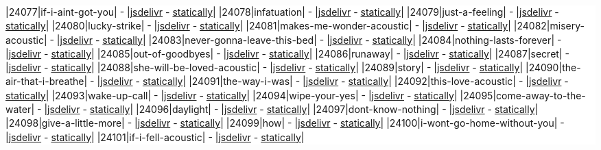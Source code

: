|24077|if-i-aint-got-you| - |[jsdelivr](https://cdn.jsdelivr.net/gh/dbchord/c2-1-3/20001-25000/24001-24500/if-i-aint-got-you.png) - [statically](https://cdn.statically.io/gh/dbchord/c2-1-3/i/20001-25000/24001-24500/if-i-aint-got-you.png)|
|24078|infatuation| - |[jsdelivr](https://cdn.jsdelivr.net/gh/dbchord/c2-1-3/20001-25000/24001-24500/infatuation.png) - [statically](https://cdn.statically.io/gh/dbchord/c2-1-3/i/20001-25000/24001-24500/infatuation.png)|
|24079|just-a-feeling| - |[jsdelivr](https://cdn.jsdelivr.net/gh/dbchord/c2-1-3/20001-25000/24001-24500/just-a-feeling.png) - [statically](https://cdn.statically.io/gh/dbchord/c2-1-3/i/20001-25000/24001-24500/just-a-feeling.png)|
|24080|lucky-strike| - |[jsdelivr](https://cdn.jsdelivr.net/gh/dbchord/c2-1-3/20001-25000/24001-24500/lucky-strike.png) - [statically](https://cdn.statically.io/gh/dbchord/c2-1-3/i/20001-25000/24001-24500/lucky-strike.png)|
|24081|makes-me-wonder-acoustic| - |[jsdelivr](https://cdn.jsdelivr.net/gh/dbchord/c2-1-3/20001-25000/24001-24500/makes-me-wonder-acoustic.png) - [statically](https://cdn.statically.io/gh/dbchord/c2-1-3/i/20001-25000/24001-24500/makes-me-wonder-acoustic.png)|
|24082|misery-acoustic| - |[jsdelivr](https://cdn.jsdelivr.net/gh/dbchord/c2-1-3/20001-25000/24001-24500/misery-acoustic.png) - [statically](https://cdn.statically.io/gh/dbchord/c2-1-3/i/20001-25000/24001-24500/misery-acoustic.png)|
|24083|never-gonna-leave-this-bed| - |[jsdelivr](https://cdn.jsdelivr.net/gh/dbchord/c2-1-3/20001-25000/24001-24500/never-gonna-leave-this-bed.png) - [statically](https://cdn.statically.io/gh/dbchord/c2-1-3/i/20001-25000/24001-24500/never-gonna-leave-this-bed.png)|
|24084|nothing-lasts-forever| - |[jsdelivr](https://cdn.jsdelivr.net/gh/dbchord/c2-1-3/20001-25000/24001-24500/nothing-lasts-forever.png) - [statically](https://cdn.statically.io/gh/dbchord/c2-1-3/i/20001-25000/24001-24500/nothing-lasts-forever.png)|
|24085|out-of-goodbyes| - |[jsdelivr](https://cdn.jsdelivr.net/gh/dbchord/c2-1-3/20001-25000/24001-24500/out-of-goodbyes.png) - [statically](https://cdn.statically.io/gh/dbchord/c2-1-3/i/20001-25000/24001-24500/out-of-goodbyes.png)|
|24086|runaway| - |[jsdelivr](https://cdn.jsdelivr.net/gh/dbchord/c2-1-3/20001-25000/24001-24500/runaway.png) - [statically](https://cdn.statically.io/gh/dbchord/c2-1-3/i/20001-25000/24001-24500/runaway.png)|
|24087|secret| - |[jsdelivr](https://cdn.jsdelivr.net/gh/dbchord/c2-1-3/20001-25000/24001-24500/secret.png) - [statically](https://cdn.statically.io/gh/dbchord/c2-1-3/i/20001-25000/24001-24500/secret.png)|
|24088|she-will-be-loved-acoustic| - |[jsdelivr](https://cdn.jsdelivr.net/gh/dbchord/c2-1-3/20001-25000/24001-24500/she-will-be-loved-acoustic.png) - [statically](https://cdn.statically.io/gh/dbchord/c2-1-3/i/20001-25000/24001-24500/she-will-be-loved-acoustic.png)|
|24089|story| - |[jsdelivr](https://cdn.jsdelivr.net/gh/dbchord/c2-1-3/20001-25000/24001-24500/story.png) - [statically](https://cdn.statically.io/gh/dbchord/c2-1-3/i/20001-25000/24001-24500/story.png)|
|24090|the-air-that-i-breathe| - |[jsdelivr](https://cdn.jsdelivr.net/gh/dbchord/c2-1-3/20001-25000/24001-24500/the-air-that-i-breathe.png) - [statically](https://cdn.statically.io/gh/dbchord/c2-1-3/i/20001-25000/24001-24500/the-air-that-i-breathe.png)|
|24091|the-way-i-was| - |[jsdelivr](https://cdn.jsdelivr.net/gh/dbchord/c2-1-3/20001-25000/24001-24500/the-way-i-was.png) - [statically](https://cdn.statically.io/gh/dbchord/c2-1-3/i/20001-25000/24001-24500/the-way-i-was.png)|
|24092|this-love-acoustic| - |[jsdelivr](https://cdn.jsdelivr.net/gh/dbchord/c2-1-3/20001-25000/24001-24500/this-love-acoustic.png) - [statically](https://cdn.statically.io/gh/dbchord/c2-1-3/i/20001-25000/24001-24500/this-love-acoustic.png)|
|24093|wake-up-call| - |[jsdelivr](https://cdn.jsdelivr.net/gh/dbchord/c2-1-3/20001-25000/24001-24500/wake-up-call.png) - [statically](https://cdn.statically.io/gh/dbchord/c2-1-3/i/20001-25000/24001-24500/wake-up-call.png)|
|24094|wipe-your-yes| - |[jsdelivr](https://cdn.jsdelivr.net/gh/dbchord/c2-1-3/20001-25000/24001-24500/wipe-your-yes.png) - [statically](https://cdn.statically.io/gh/dbchord/c2-1-3/i/20001-25000/24001-24500/wipe-your-yes.png)|
|24095|come-away-to-the-water| - |[jsdelivr](https://cdn.jsdelivr.net/gh/dbchord/c2-1-3/20001-25000/24001-24500/come-away-to-the-water.png) - [statically](https://cdn.statically.io/gh/dbchord/c2-1-3/i/20001-25000/24001-24500/come-away-to-the-water.png)|
|24096|daylight| - |[jsdelivr](https://cdn.jsdelivr.net/gh/dbchord/c2-1-3/20001-25000/24001-24500/daylight.png) - [statically](https://cdn.statically.io/gh/dbchord/c2-1-3/i/20001-25000/24001-24500/daylight.png)|
|24097|dont-know-nothing| - |[jsdelivr](https://cdn.jsdelivr.net/gh/dbchord/c2-1-3/20001-25000/24001-24500/dont-know-nothing.png) - [statically](https://cdn.statically.io/gh/dbchord/c2-1-3/i/20001-25000/24001-24500/dont-know-nothing.png)|
|24098|give-a-little-more| - |[jsdelivr](https://cdn.jsdelivr.net/gh/dbchord/c2-1-3/20001-25000/24001-24500/give-a-little-more.png) - [statically](https://cdn.statically.io/gh/dbchord/c2-1-3/i/20001-25000/24001-24500/give-a-little-more.png)|
|24099|how| - |[jsdelivr](https://cdn.jsdelivr.net/gh/dbchord/c2-1-3/20001-25000/24001-24500/how.png) - [statically](https://cdn.statically.io/gh/dbchord/c2-1-3/i/20001-25000/24001-24500/how.png)|
|24100|i-wont-go-home-without-you| - |[jsdelivr](https://cdn.jsdelivr.net/gh/dbchord/c2-1-3/20001-25000/24001-24500/i-wont-go-home-without-you.png) - [statically](https://cdn.statically.io/gh/dbchord/c2-1-3/i/20001-25000/24001-24500/i-wont-go-home-without-you.png)|
|24101|if-i-fell-acoustic| - |[jsdelivr](https://cdn.jsdelivr.net/gh/dbchord/c2-1-3/20001-25000/24001-24500/if-i-fell-acoustic.png) - [statically](https://cdn.statically.io/gh/dbchord/c2-1-3/i/20001-25000/24001-24500/if-i-fell-acoustic.png)|